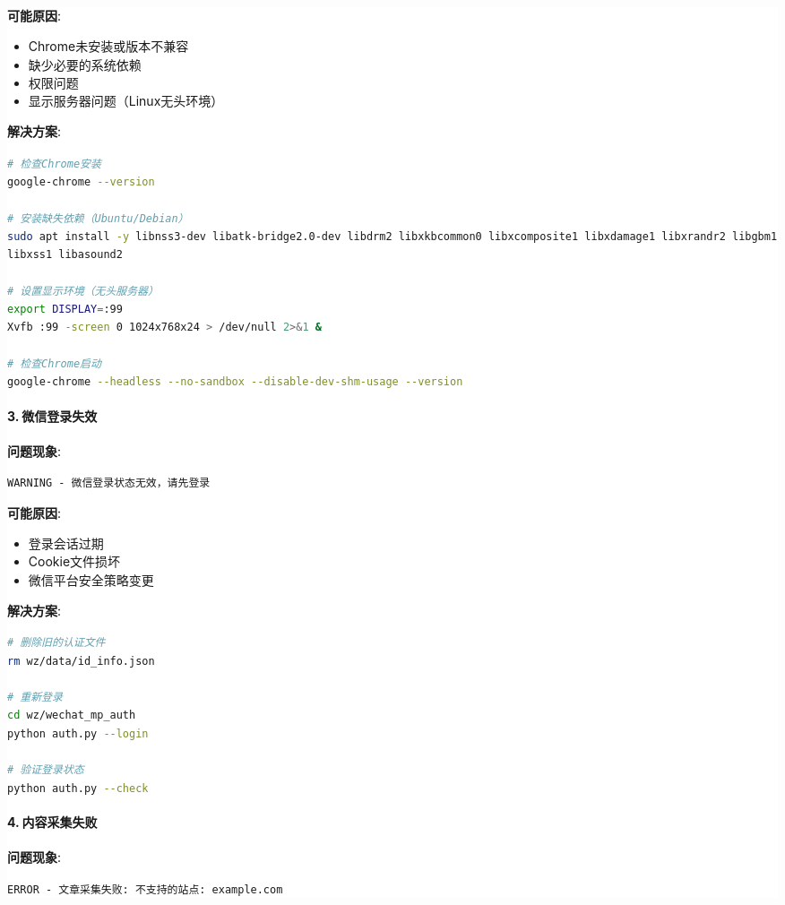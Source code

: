 **可能原因**:
- Chrome未安装或版本不兼容
- 缺少必要的系统依赖
- 权限问题
- 显示服务器问题（Linux无头环境）

**解决方案**:
```bash
# 检查Chrome安装
google-chrome --version

# 安装缺失依赖（Ubuntu/Debian）
sudo apt install -y libnss3-dev libatk-bridge2.0-dev libdrm2 libxkbcommon0 libxcomposite1 libxdamage1 libxrandr2 libgbm1 libxss1 libasound2

# 设置显示环境（无头服务器）
export DISPLAY=:99
Xvfb :99 -screen 0 1024x768x24 > /dev/null 2>&1 &

# 检查Chrome启动
google-chrome --headless --no-sandbox --disable-dev-shm-usage --version
```

#### 3. 微信登录失效

**问题现象**:
```
WARNING - 微信登录状态无效，请先登录
```

**可能原因**:
- 登录会话过期
- Cookie文件损坏
- 微信平台安全策略变更

**解决方案**:
```bash
# 删除旧的认证文件
rm wz/data/id_info.json

# 重新登录
cd wz/wechat_mp_auth
python auth.py --login

# 验证登录状态
python auth.py --check
```

#### 4. 内容采集失败

**问题现象**:
```
ERROR - 文章采集失败: 不支持的站点: example.com
```
